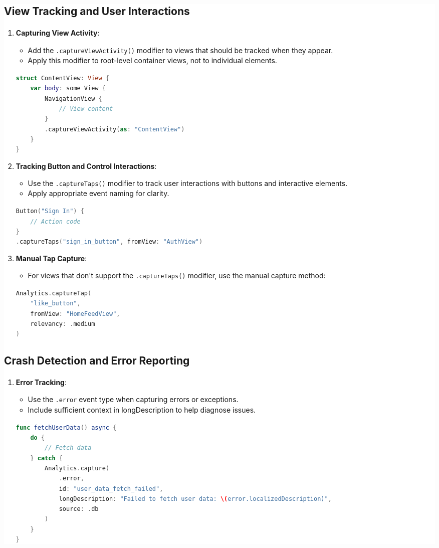 ## View Tracking and User Interactions

1. **Capturing View Activity**:
   - Add the `.captureViewActivity()` modifier to views that should be tracked when they appear.
   - Apply this modifier to root-level container views, not to individual elements.

   ```swift
   struct ContentView: View {
       var body: some View {
           NavigationView {
               // View content
           }
           .captureViewActivity(as: "ContentView")
       }
   }
   ```

2. **Tracking Button and Control Interactions**:
   - Use the `.captureTaps()` modifier to track user interactions with buttons and interactive elements.
   - Apply appropriate event naming for clarity.

   ```swift
   Button("Sign In") {
       // Action code
   }
   .captureTaps("sign_in_button", fromView: "AuthView")
   ```

3. **Manual Tap Capture**:
   - For views that don't support the `.captureTaps()` modifier, use the manual capture method:
   
   ```swift
   Analytics.captureTap(
       "like_button", 
       fromView: "HomeFeedView",
       relevancy: .medium
   )
   ```

## Crash Detection and Error Reporting

1. **Error Tracking**:
   - Use the `.error` event type when capturing errors or exceptions.
   - Include sufficient context in longDescription to help diagnose issues.

   ```swift
   func fetchUserData() async {
       do {
           // Fetch data
       } catch {
           Analytics.capture(
               .error,
               id: "user_data_fetch_failed",
               longDescription: "Failed to fetch user data: \(error.localizedDescription)",
               source: .db
           )
       }
   }
   ```
